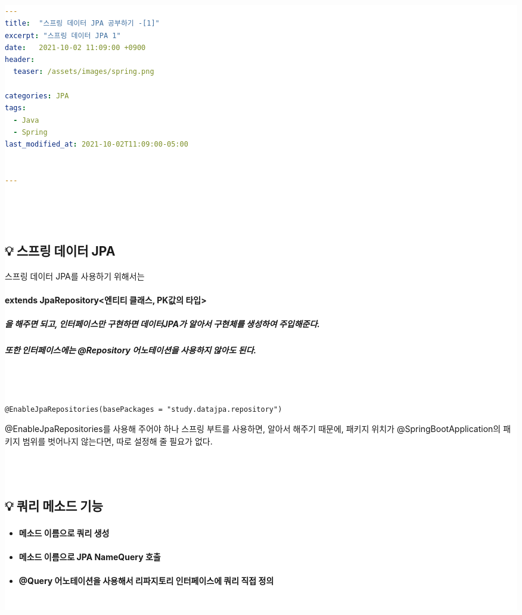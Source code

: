 ```yaml
---
title:  "스프링 데이터 JPA 공부하기 -[1]"
excerpt: "스프링 데이터 JPA 1"
date:   2021-10-02 11:09:00 +0900
header:
  teaser: /assets/images/spring.png

categories: JPA
tags:
  - Java
  - Spring
last_modified_at: 2021-10-02T11:09:00-05:00


---
```




<br/>

## <br/>💡 스프링 데이터 JPA

스프링 데이터 JPA를 사용하기 위해서는 

#### extends JpaRepository<엔티티 클래스, PK값의 타입>

##### 을 해주면 되고, 인터페이스만 구현하면 데이터JPA가 알아서 구현체를 생성하여 주입해준다.

##### 또한 인터페이스에는 @Repository 어노테이션을 사용하지 않아도 된다.

<br/>

<br/>

```
@EnableJpaRepositories(basePackages = "study.datajpa.repository")
```

@EnableJpaRepositories를 사용해 주어야 하나 스프링 부트를 사용하면, 알아서 해주기 때문에, 패키지 위치가 @SpringBootApplication의 패키지 범위를 벗어나지 않는다면, 따로 설정해 줄 필요가 없다.

<br/>

<br/>

## 💡 쿼리 메소드 기능

- #### 메소드 이름으로 쿼리 생성

- #### 메소드 이름으로 JPA NameQuery 호출

- #### @Query 어노테이션을 사용해서 리파지토리 인터페이스에 쿼리 직접 정의

<br/>
